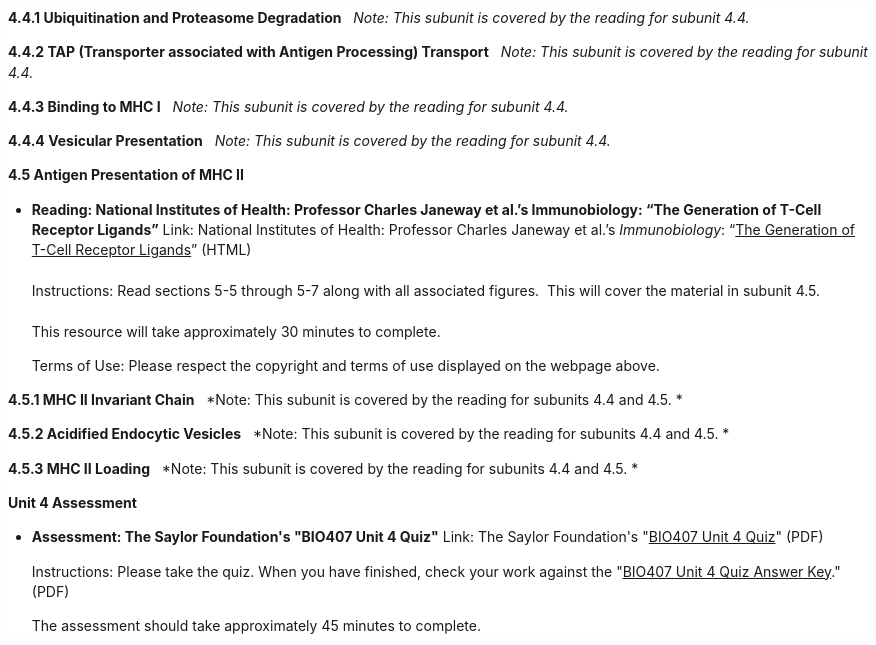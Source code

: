 **4.4.1 Ubiquitination and Proteasome Degradation** <span
id="4.4.1"></span> 
*Note: This subunit is covered by the reading for subunit 4.4.*

**4.4.2 TAP (Transporter associated with Antigen Processing) Transport**
<span id="4.4.2"></span> 
*Note: This subunit is covered by the reading for subunit 4.4.*

**4.4.3 Binding to MHC I** <span id="4.4.3"></span> 
*Note: This subunit is covered by the reading for subunit 4.4.*

**4.4.4 Vesicular Presentation** <span id="4.4.4"></span> 
*Note: This subunit is covered by the reading for subunit 4.4.*

**4.5 Antigen Presentation of MHC II** <span id="4.5"></span> 
-   **Reading: National Institutes of Health: Professor Charles Janeway
    et al.’s Immunobiology: “The Generation of T-Cell Receptor
    Ligands”**
    Link: National Institutes of Health: Professor Charles Janeway et
    al.’s *Immunobiology*: “[The Generation of T-Cell Receptor
    Ligands](http://www.ncbi.nlm.nih.gov/bookshelf/br.fcgi?book=imm&part=A554#A564)”
    (HTML)  
        
     Instructions: Read sections 5-5 through 5-7 along with all
    associated figures.  This will cover the material in subunit 4.5.  
        
     This resource will take approximately 30 minutes to complete.  
      
     Terms of Use: Please respect the copyright and terms of use
    displayed on the webpage above.

**4.5.1 MHC II Invariant Chain** <span id="4.5.1"></span> 
*Note: This subunit is covered by the reading for subunits 4.4 and
4.5. *

**4.5.2 Acidified Endocytic Vesicles** <span id="4.5.2"></span> 
*Note: This subunit is covered by the reading for subunits 4.4 and
4.5. *

**4.5.3 MHC II Loading** <span id="4.5.3"></span> 
*Note: This subunit is covered by the reading for subunits 4.4 and
4.5. *

**Unit 4 Assessment** <span id="4.6"></span> 
-   **Assessment: The Saylor Foundation's "BIO407 Unit 4 Quiz"**
    Link: The Saylor Foundation's "[BIO407 Unit 4
    Quiz](http://www.saylor.org/site/wp-content/uploads/2012/11/BIO407-Unit-4-Quiz-FINAL.pdf)"
    (PDF)  
      
     Instructions: Please take the quiz. When you have finished, check
    your work against the "[BIO407 Unit 4 Quiz Answer
    Key](http://www.saylor.org/site/wp-content/uploads/2012/11/BIO407-Unit-4-Quiz-Answer-Key-FINAL.pdf)."
    (PDF)  
      
     The assessment should take approximately 45 minutes to complete. 


